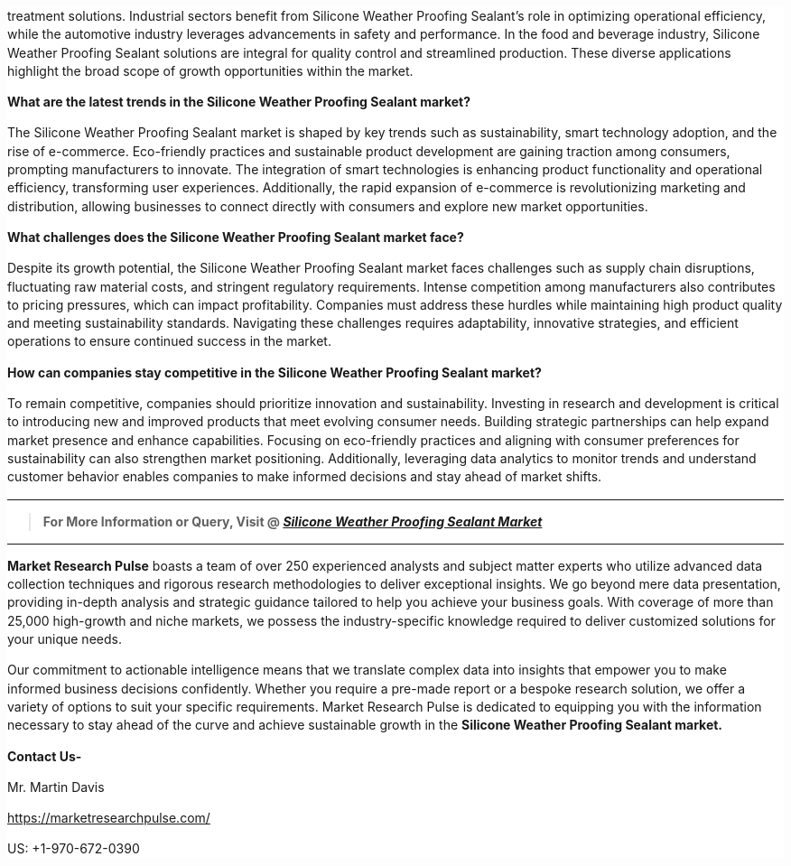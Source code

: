 treatment solutions. Industrial sectors benefit from Silicone Weather Proofing Sealant&rsquo;s role in optimizing operational efficiency, while the automotive industry leverages advancements in safety and performance. In the food and beverage industry, Silicone Weather Proofing Sealant solutions are integral for quality control and streamlined production. These diverse applications highlight the broad scope of growth opportunities within the market.</p><p><strong>What are the latest trends in the Silicone Weather Proofing Sealant market?</strong></p><p>The Silicone Weather Proofing Sealant market is shaped by key trends such as sustainability, smart technology adoption, and the rise of e-commerce. Eco-friendly practices and sustainable product development are gaining traction among consumers, prompting manufacturers to innovate. The integration of smart technologies is enhancing product functionality and operational efficiency, transforming user experiences. Additionally, the rapid expansion of e-commerce is revolutionizing marketing and distribution, allowing businesses to connect directly with consumers and explore new market opportunities.</p><p><strong>What challenges does the Silicone Weather Proofing Sealant market face?</strong></p><p>Despite its growth potential, the Silicone Weather Proofing Sealant market faces challenges such as supply chain disruptions, fluctuating raw material costs, and stringent regulatory requirements. Intense competition among manufacturers also contributes to pricing pressures, which can impact profitability. Companies must address these hurdles while maintaining high product quality and meeting sustainability standards. Navigating these challenges requires adaptability, innovative strategies, and efficient operations to ensure continued success in the market.</p><p><strong>How can companies stay competitive in the Silicone Weather Proofing Sealant market?</strong></p><p>To remain competitive, companies should prioritize innovation and sustainability. Investing in research and development is critical to introducing new and improved products that meet evolving consumer needs. Building strategic partnerships can help expand market presence and enhance capabilities. Focusing on eco-friendly practices and aligning with consumer preferences for sustainability can also strengthen market positioning. Additionally, leveraging data analytics to monitor trends and understand customer behavior enables companies to make informed decisions and stay ahead of market shifts.</p><hr /><blockquote><p><strong>For More Information or Query, Visit @&nbsp;<em><a href="https://marketresearchpulse.com/report/12920/silicone-weather-proofing-sealant-market?utm_source=Linkedin&utm_medium=0111">Silicone Weather Proofing Sealant Market</a></em></strong></p></blockquote><hr /><p><strong>Market Research Pulse</strong> boasts a team of over 250 experienced analysts and subject matter experts who utilize advanced data collection techniques and rigorous research methodologies to deliver exceptional insights. We go beyond mere data presentation, providing in-depth analysis and strategic guidance tailored to help you achieve your business goals. With coverage of more than 25,000 high-growth and niche markets, we possess the industry-specific knowledge required to deliver customized solutions for your unique needs.</p><p>Our commitment to actionable intelligence means that we translate complex data into insights that empower you to make informed business decisions confidently. Whether you require a pre-made report or a bespoke research solution, we offer a variety of options to suit your specific requirements. Market Research Pulse is dedicated to equipping you with the information necessary to stay ahead of the curve and achieve sustainable growth in the <strong>Silicone Weather Proofing Sealant market.</strong></p><p><strong>Contact Us-</strong></p><p>Mr. Martin Davis</p><p>https://marketresearchpulse.com/</p><p>US: +1-970-672-0390</p>
